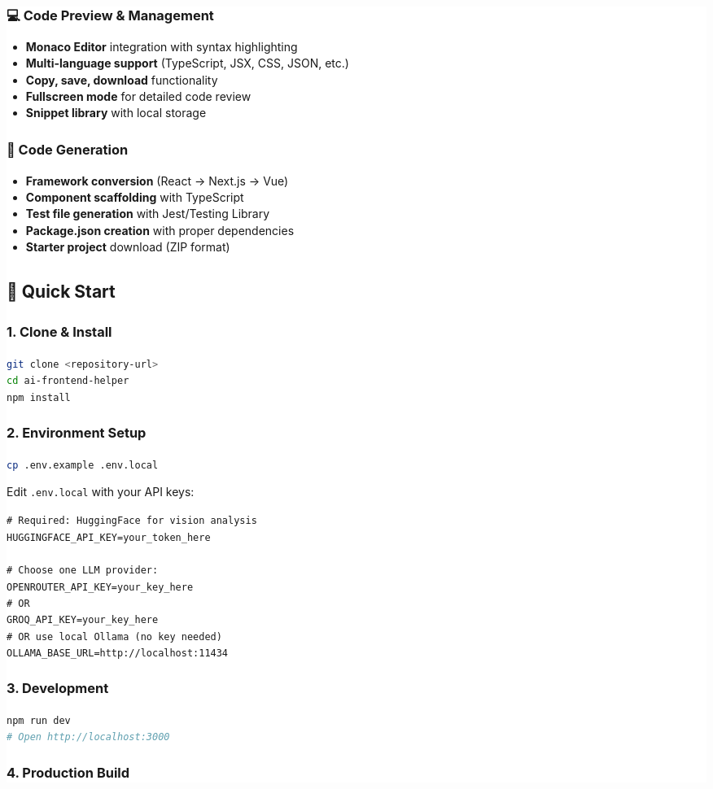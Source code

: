 ### 💻 Code Preview & Management

- **Monaco Editor** integration with syntax highlighting
- **Multi-language support** (TypeScript, JSX, CSS, JSON, etc.)
- **Copy, save, download** functionality
- **Fullscreen mode** for detailed code review
- **Snippet library** with local storage

### 🚀 Code Generation

- **Framework conversion** (React → Next.js → Vue)
- **Component scaffolding** with TypeScript
- **Test file generation** with Jest/Testing Library
- **Package.json creation** with proper dependencies
- **Starter project** download (ZIP format)

## 🚀 Quick Start

### 1. Clone & Install

```bash
git clone <repository-url>
cd ai-frontend-helper
npm install
```

### 2. Environment Setup

```bash
cp .env.example .env.local
```

Edit `.env.local` with your API keys:

```env
# Required: HuggingFace for vision analysis
HUGGINGFACE_API_KEY=your_token_here

# Choose one LLM provider:
OPENROUTER_API_KEY=your_key_here
# OR
GROQ_API_KEY=your_key_here
# OR use local Ollama (no key needed)
OLLAMA_BASE_URL=http://localhost:11434
```

### 3. Development

```bash
npm run dev
# Open http://localhost:3000
```

### 4. Production Build
